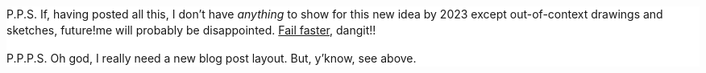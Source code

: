 P.P.S. If, having posted all this, I don’t have *anything* to show for this new idea by 2023 except out-of-context drawings and sketches, future!me will probably be disappointed. [Fail faster](https://www.youtube.com/watch?v=rDjrOaoHz9s), dangit!!

P.P.P.S. Oh god, I really need a new blog post layout. But, y’know, see above.